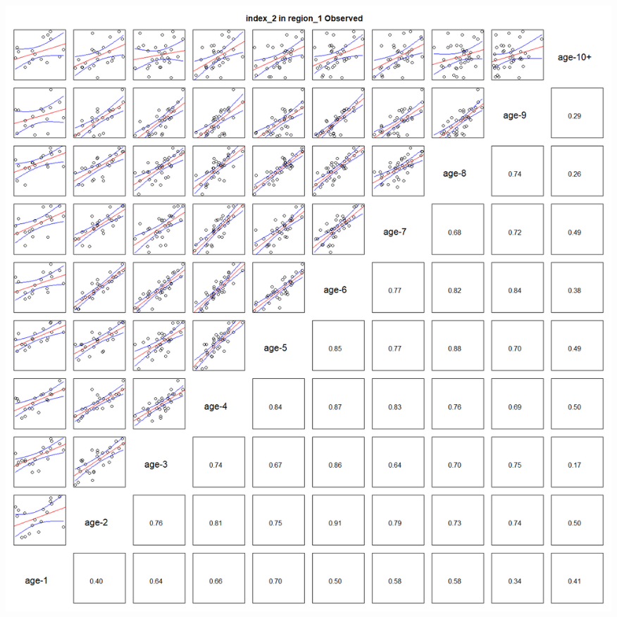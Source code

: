 <img src="plots_png/misc/catch_at_age_consistency_obs_index_2_region_1.png" style="display: block; margin: auto;" />